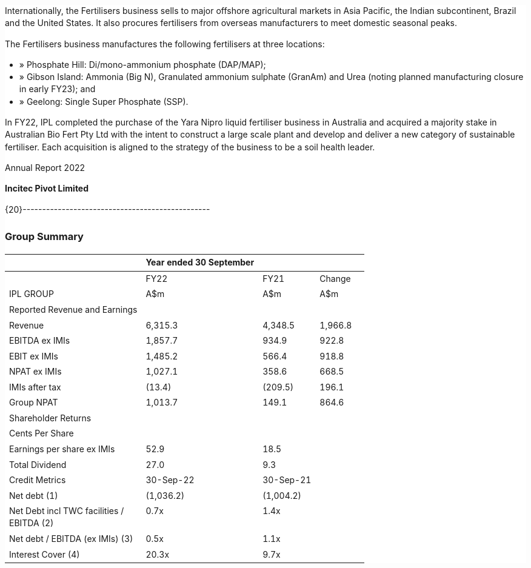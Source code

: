 Internationally, the Fertilisers business sells to major offshore agricultural markets in Asia Pacific, the Indian subcontinent, Brazil and the United States. It also procures fertilisers from overseas manufacturers to meet domestic seasonal peaks.

The Fertilisers business manufactures the following fertilisers at three locations:

- » Phosphate Hill: Di/mono-ammonium phosphate (DAP/MAP);
- » Gibson Island: Ammonia (Big N), Granulated ammonium sulphate (GranAm) and Urea (noting planned manufacturing closure in early FY23); and
- » Geelong: Single Super Phosphate (SSP).

In FY22, IPL completed the purchase of the Yara Nipro liquid fertiliser business in Australia and acquired a majority stake in Australian Bio Fert Pty Ltd with the intent to construct a large scale plant and develop and deliver a new category of sustainable fertiliser. Each acquisition is aligned to the strategy of the business to be a soil health leader.

Annual Report 2022

**Incitec Pivot Limited**

{20}------------------------------------------------

### **Group Summary**

|                                              | Year ended 30 September |           |         |  |
|----------------------------------------------|-------------------------|-----------|---------|--|
|                                              | FY22                    | FY21      | Change  |  |
| IPL GROUP                                    | A\$m                    | A\$m      | A\$m    |  |
| Reported Revenue and Earnings                |                         |           |         |  |
| Revenue                                      | 6,315.3                 | 4,348.5   | 1,966.8 |  |
| EBITDA ex IMIs                               | 1,857.7                 | 934.9     | 922.8   |  |
| EBIT ex IMIs                                 | 1,485.2                 | 566.4     | 918.8   |  |
| NPAT ex IMIs                                 | 1,027.1                 | 358.6     | 668.5   |  |
| IMIs after tax                               | (13.4)                  | (209.5)   | 196.1   |  |
| Group NPAT                                   | 1,013.7                 | 149.1     | 864.6   |  |
| Shareholder Returns                          |                         |           |         |  |
| Cents Per Share                              |                         |           |         |  |
| Earnings per share ex IMIs                   | 52.9                    | 18.5      |         |  |
| Total Dividend                               | 27.0                    | 9.3       |         |  |
| Credit Metrics                               | 30-Sep-22               | 30-Sep-21 |         |  |
| Net debt (1)                                 | (1,036.2)               | (1,004.2) |         |  |
| Net Debt incl TWC facilities /<br>EBITDA (2) | 0.7x                    | 1.4x      |         |  |
| Net debt / EBITDA (ex IMIs) (3)              | 0.5x                    | 1.1x      |         |  |
| Interest Cover (4)                           | 20.3x                   | 9.7x      |         |  |
